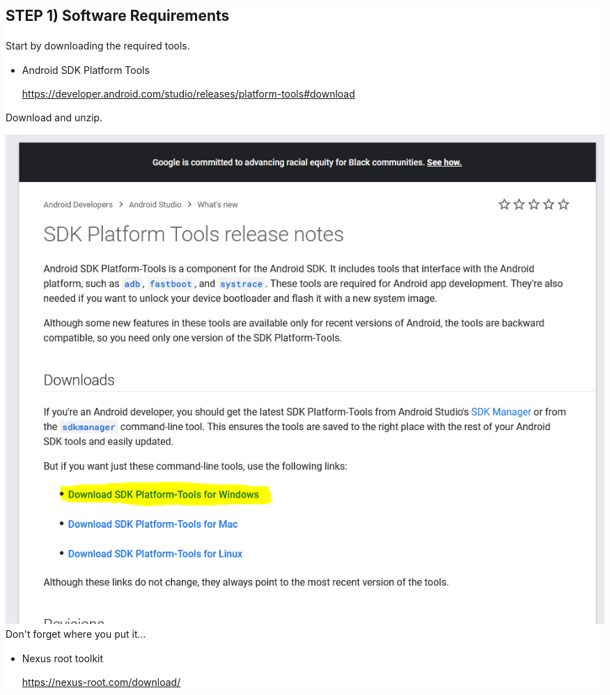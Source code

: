 ## STEP 1) Software Requirements

Start by downloading the required tools. 


* Android SDK Platform Tools

	<span style="color: cyan;">https://developer.android.com/studio/releases/platform-tools#download</span>

Download and unzip. 

![](images/nexus6/sdk_Download.PNG)
Don't forget where you put it...

* Nexus root toolkit

	<span style="color: cyan;">https://nexus-root.com/download/</span>
